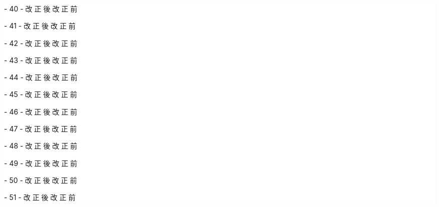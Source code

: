 \- 40 -
改 正 後 改 正 前




\- 41 -
改 正 後 改 正 前




\- 42 -
改 正 後 改 正 前




\- 43 -
改 正 後 改 正 前




\- 44 -
改 正 後 改 正 前




\- 45 -
改 正 後 改 正 前




\- 46 -
改 正 後 改 正 前




\- 47 -
改 正 後 改 正 前




\- 48 -
改 正 後 改 正 前




\- 49 -
改 正 後 改 正 前




\- 50 -
改 正 後 改 正 前




\- 51 -
改 正 後 改 正 前




